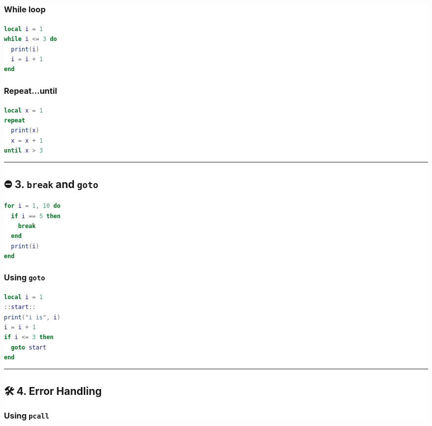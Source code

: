 ### **While loop**

```lua
local i = 1
while i <= 3 do
  print(i)
  i = i + 1
end
```
                                        

### **Repeat...until**

```lua
local x = 1
repeat
  print(x)
  x = x + 1
until x > 3
```
                                        

---

## ⛔ 3. `break` and `goto`

```lua
for i = 1, 10 do
  if i == 5 then
    break
  end
  print(i)
end
```
                                        

### **Using `goto`**

```lua
local i = 1
::start::
print("i is", i)
i = i + 1
if i <= 3 then
  goto start
end
```
                                        

---

## 🛠 4. Error Handling

### **Using `pcall`**

